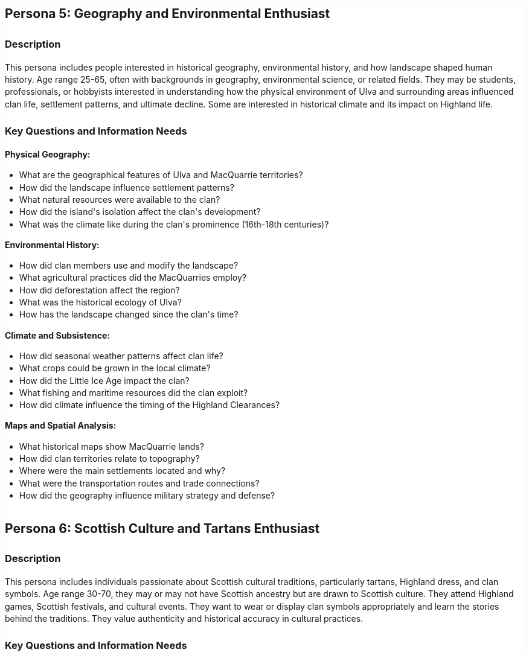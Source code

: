 ## Persona 5: Geography and Environmental Enthusiast

### Description
This persona includes people interested in historical geography, environmental history, and how landscape shaped human history. Age range 25-65, often with backgrounds in geography, environmental science, or related fields. They may be students, professionals, or hobbyists interested in understanding how the physical environment of Ulva and surrounding areas influenced clan life, settlement patterns, and ultimate decline. Some are interested in historical climate and its impact on Highland life.

### Key Questions and Information Needs

**Physical Geography:**
- What are the geographical features of Ulva and MacQuarrie territories?
- How did the landscape influence settlement patterns?
- What natural resources were available to the clan?
- How did the island's isolation affect the clan's development?
- What was the climate like during the clan's prominence (16th-18th centuries)?

**Environmental History:**
- How did clan members use and modify the landscape?
- What agricultural practices did the MacQuarries employ?
- How did deforestation affect the region?
- What was the historical ecology of Ulva?
- How has the landscape changed since the clan's time?

**Climate and Subsistence:**
- How did seasonal weather patterns affect clan life?
- What crops could be grown in the local climate?
- How did the Little Ice Age impact the clan?
- What fishing and maritime resources did the clan exploit?
- How did climate influence the timing of the Highland Clearances?

**Maps and Spatial Analysis:**
- What historical maps show MacQuarrie lands?
- How did clan territories relate to topography?
- Where were the main settlements located and why?
- What were the transportation routes and trade connections?
- How did the geography influence military strategy and defense?

## Persona 6: Scottish Culture and Tartans Enthusiast

### Description
This persona includes individuals passionate about Scottish cultural traditions, particularly tartans, Highland dress, and clan symbols. Age range 30-70, they may or may not have Scottish ancestry but are drawn to Scottish culture. They attend Highland games, Scottish festivals, and cultural events. They want to wear or display clan symbols appropriately and learn the stories behind the traditions. They value authenticity and historical accuracy in cultural practices.

### Key Questions and Information Needs
